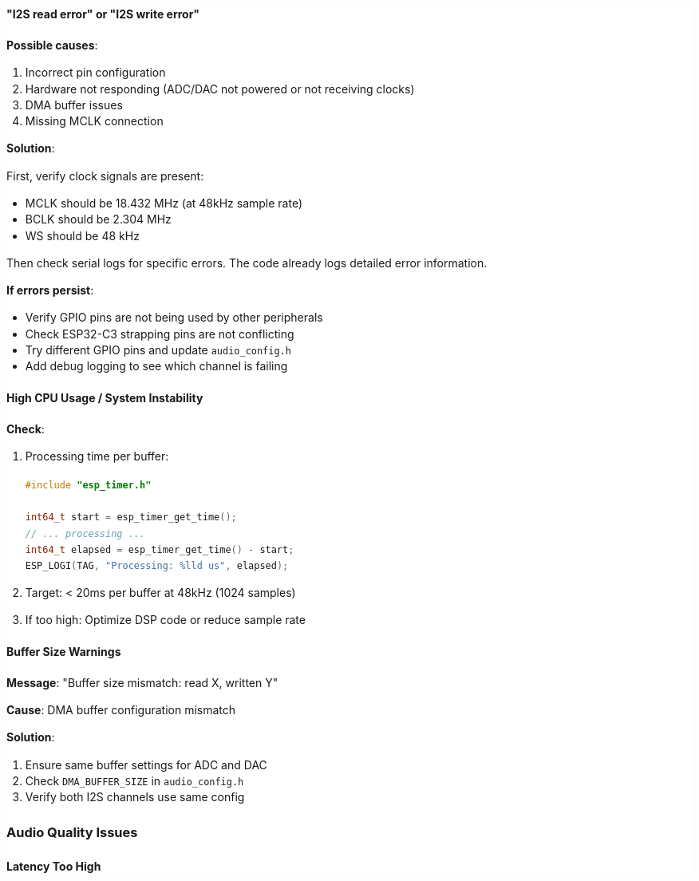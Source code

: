 #### "I2S read error" or "I2S write error"

**Possible causes**:

1. Incorrect pin configuration
2. Hardware not responding (ADC/DAC not powered or not receiving clocks)
3. DMA buffer issues
4. Missing MCLK connection

**Solution**:

First, verify clock signals are present:

- MCLK should be 18.432 MHz (at 48kHz sample rate)
- BCLK should be 2.304 MHz
- WS should be 48 kHz

Then check serial logs for specific errors. The code already logs detailed error information.

**If errors persist**:

- Verify GPIO pins are not being used by other peripherals
- Check ESP32-C3 strapping pins are not conflicting
- Try different GPIO pins and update `audio_config.h`
- Add debug logging to see which channel is failing

#### High CPU Usage / System Instability

**Check**:
1. Processing time per buffer:
   ```cpp
   #include "esp_timer.h"
   
   int64_t start = esp_timer_get_time();
   // ... processing ...
   int64_t elapsed = esp_timer_get_time() - start;
   ESP_LOGI(TAG, "Processing: %lld us", elapsed);
   ```

2. Target: < 20ms per buffer at 48kHz (1024 samples)
3. If too high: Optimize DSP code or reduce sample rate

#### Buffer Size Warnings

**Message**: "Buffer size mismatch: read X, written Y"

**Cause**: DMA buffer configuration mismatch

**Solution**:
1. Ensure same buffer settings for ADC and DAC
2. Check `DMA_BUFFER_SIZE` in `audio_config.h`
3. Verify both I2S channels use same config

### Audio Quality Issues

#### Latency Too High
